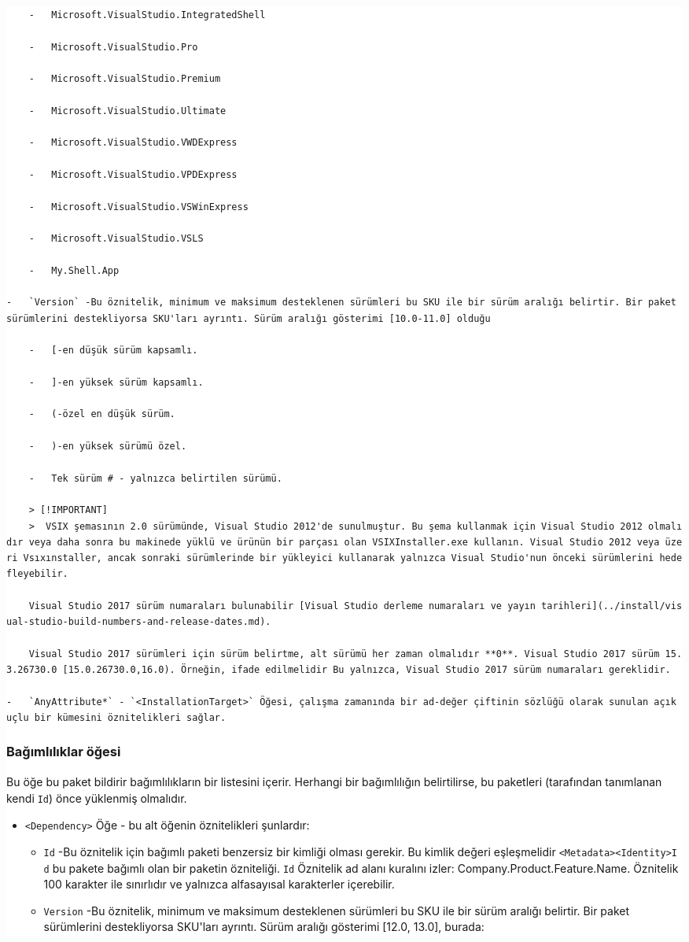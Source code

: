         -   Microsoft.VisualStudio.IntegratedShell  
  
        -   Microsoft.VisualStudio.Pro  
  
        -   Microsoft.VisualStudio.Premium  
  
        -   Microsoft.VisualStudio.Ultimate  
  
        -   Microsoft.VisualStudio.VWDExpress  
  
        -   Microsoft.VisualStudio.VPDExpress  
  
        -   Microsoft.VisualStudio.VSWinExpress  
  
        -   Microsoft.VisualStudio.VSLS  
  
        -   My.Shell.App  
  
    -   `Version` -Bu öznitelik, minimum ve maksimum desteklenen sürümleri bu SKU ile bir sürüm aralığı belirtir. Bir paket sürümlerini destekliyorsa SKU'ları ayrıntı. Sürüm aralığı gösterimi [10.0-11.0] olduğu  
  
        -   [-en düşük sürüm kapsamlı.  
  
        -   ]-en yüksek sürüm kapsamlı.  
  
        -   (-özel en düşük sürüm.  
  
        -   )-en yüksek sürümü özel.  
  
        -   Tek sürüm # - yalnızca belirtilen sürümü.  
  
        > [!IMPORTANT]
        >  VSIX şemasının 2.0 sürümünde, Visual Studio 2012'de sunulmuştur. Bu şema kullanmak için Visual Studio 2012 olmalıdır veya daha sonra bu makinede yüklü ve ürünün bir parçası olan VSIXInstaller.exe kullanın. Visual Studio 2012 veya üzeri Vsıxınstaller, ancak sonraki sürümlerinde bir yükleyici kullanarak yalnızca Visual Studio'nun önceki sürümlerini hedefleyebilir. 
        
        Visual Studio 2017 sürüm numaraları bulunabilir [Visual Studio derleme numaraları ve yayın tarihleri](../install/visual-studio-build-numbers-and-release-dates.md).
        
        Visual Studio 2017 sürümleri için sürüm belirtme, alt sürümü her zaman olmalıdır **0**. Visual Studio 2017 sürüm 15.3.26730.0 [15.0.26730.0,16.0). Örneğin, ifade edilmelidir Bu yalnızca, Visual Studio 2017 sürüm numaraları gereklidir.
  
    -   `AnyAttribute*` - `<InstallationTarget>` Öğesi, çalışma zamanında bir ad-değer çiftinin sözlüğü olarak sunulan açık uçlu bir kümesini öznitelikleri sağlar.  
  
### <a name="dependencies-element"></a>Bağımlılıklar öğesi  
 Bu öğe bu paket bildirir bağımlılıkların bir listesini içerir. Herhangi bir bağımlılığın belirtilirse, bu paketleri (tarafından tanımlanan kendi `Id`) önce yüklenmiş olmalıdır.  
  
-   `<Dependency>` Öğe - bu alt öğenin öznitelikleri şunlardır:  
  
    -   `Id` -Bu öznitelik için bağımlı paketi benzersiz bir kimliği olması gerekir. Bu kimlik değeri eşleşmelidir `<Metadata><Identity>Id` bu pakete bağımlı olan bir paketin özniteliği. `Id` Öznitelik ad alanı kuralını izler: Company.Product.Feature.Name. Öznitelik 100 karakter ile sınırlıdır ve yalnızca alfasayısal karakterler içerebilir.  
  
    -   `Version` -Bu öznitelik, minimum ve maksimum desteklenen sürümleri bu SKU ile bir sürüm aralığı belirtir. Bir paket sürümlerini destekliyorsa SKU'ları ayrıntı. Sürüm aralığı gösterimi [12.0, 13.0], burada:  
  